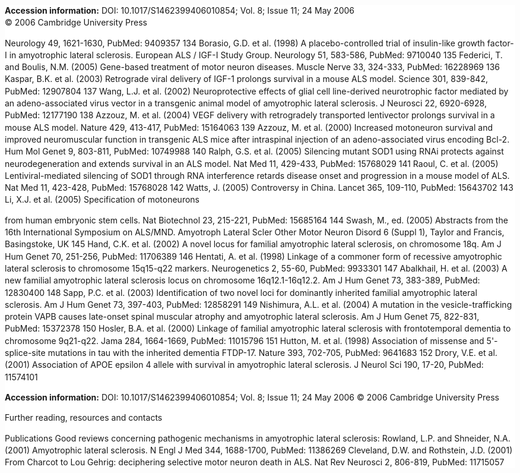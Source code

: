 
**Accession information:** DOI: 10.1017/S1462399406010854; Vol. 8; Issue 11; 24 May 2006  
© 2006 Cambridge University Press

Neurology 49, 1621-1630, PubMed: 9409357
134 Borasio, G.D. et al. (1998) A placebo-controlled trial of insulin-like growth factor-I in amyotrophic lateral sclerosis. European ALS / IGF-I Study Group. Neurology 51, 583-586, PubMed: 9710040
135 Federici, T. and Boulis, N.M. (2005) Gene-based treatment of motor neuron diseases. Muscle Nerve 33, 324-333, PubMed: 16228969
136 Kaspar, B.K. et al. (2003) Retrograde viral delivery of IGF-1 prolongs survival in a mouse ALS model. Science 301, 839-842, PubMed: 12907804
137 Wang, L.J. et al. (2002) Neuroprotective effects of glial cell line-derived neurotrophic factor mediated by an adeno-associated virus vector in a transgenic animal model of amyotrophic lateral sclerosis. J Neurosci 22, 6920-6928, PubMed: 12177190
138 Azzouz, M. et al. (2004) VEGF delivery with retrogradely transported lentivector prolongs survival in a mouse ALS model. Nature 429, 413-417, PubMed: 15164063
139 Azzouz, M. et al. (2000) Increased motoneuron survival and improved neuromuscular function in transgenic ALS mice after intraspinal injection of an adeno-associated virus encoding Bcl-2. Hum Mol Genet 9, 803-811, PubMed: 10749988
140 Ralph, G.S. et al. (2005) Silencing mutant SOD1 using RNAi protects against neurodegeneration and extends survival in an ALS model. Nat Med 11, 429-433, PubMed: 15768029
141 Raoul, C. et al. (2005) Lentiviral-mediated silencing of SOD1 through RNA interference retards disease onset and progression in a mouse model of ALS. Nat Med 11, 423-428, PubMed: 15768028
142 Watts, J. (2005) Controversy in China. Lancet 365, 109-110, PubMed: 15643702
143 Li, X.J. et al. (2005) Specification of motoneurons

from human embryonic stem cells. Nat Biotechnol 23, 215-221, PubMed: 15685164
144 Swash, M., ed. (2005) Abstracts from the 16th International Symposium on ALS/MND. Amyotroph Lateral Scler Other Motor Neuron Disord 6 (Suppl 1), Taylor and Francis, Basingstoke, UK
145 Hand, C.K. et al. (2002) A novel locus for familial amyotrophic lateral sclerosis, on chromosome 18q. Am J Hum Genet 70, 251-256, PubMed: 11706389
146 Hentati, A. et al. (1998) Linkage of a commoner form of recessive amyotrophic lateral sclerosis to chromosome 15q15-q22 markers. Neurogenetics 2, 55-60, PubMed: 9933301
147 Abalkhail, H. et al. (2003) A new familial amyotrophic lateral sclerosis locus on chromosome 16q12.1-16q12.2. Am J Hum Genet 73, 383-389, PubMed: 12830400
148 Sapp, P.C. et al. (2003) Identification of two novel loci for dominantly inherited familial amyotrophic lateral sclerosis. Am J Hum Genet 73, 397-403, PubMed: 12858291
149 Nishimura, A.L. et al. (2004) A mutation in the vesicle-trafficking protein VAPB causes late-onset spinal muscular atrophy and amyotrophic lateral sclerosis. Am J Hum Genet 75, 822-831, PubMed: 15372378
150 Hosler, B.A. et al. (2000) Linkage of familial amyotrophic lateral sclerosis with frontotemporal dementia to chromosome 9q21-q22. Jama 284, 1664-1669, PubMed: 11015796
151 Hutton, M. et al. (1998) Association of missense and 5'-splice-site mutations in tau with the inherited dementia FTDP-17. Nature 393, 702-705, PubMed: 9641683
152 Drory, V.E. et al. (2001) Association of APOE epsilon 4 allele with survival in amyotrophic lateral sclerosis. J Neurol Sci 190, 17-20, PubMed: 11574101


**Accession information:** DOI: 10.1017/S1462399406010854; Vol. 8; Issue 11; 24 May 2006 © 2006 Cambridge University Press

Further reading, resources and contacts

Publications
Good reviews concerning pathogenic mechanisms in amyotrophic lateral sclerosis:
Rowland, L.P. and Shneider, N.A. (2001) Amyotrophic lateral sclerosis. N Engl J Med 344, 1688-1700, PubMed: 11386269
Cleveland, D.W. and Rothstein, J.D. (2001) From Charcot to Lou Gehrig: deciphering selective motor neuron death in ALS. Nat Rev Neurosci 2, 806-819, PubMed: 11715057
